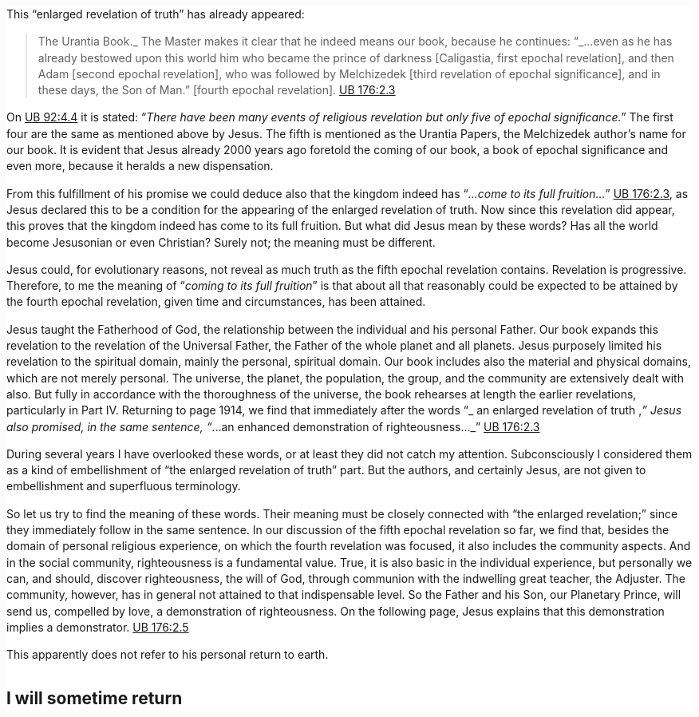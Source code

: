 This “enlarged revelation of truth” has already appeared: 

> The Urantia Book._ The Master makes it clear that he indeed means our book, because he continues: “_...even as he has already bestowed upon this world him who became the prince of darkness [Caligastia, first epochal revelation], and then Adam [second epochal revelation], who was followed by Melchizedek [third revelation of epochal significance], and in these days, the Son of Man.” [fourth epochal revelation]. <a id="a48_415"></a>[UB 176:2.3](/en/The_Urantia_Book/176#p2_3)

On <a id="a50_3"></a>[UB 92:4.4](/en/The_Urantia_Book/92#p4_4) it is stated: “_There have been many events of religious revelation but only five of epochal significance._” The first four are the same as mentioned above by Jesus. The fifth is mentioned as the Urantia Papers, the Melchizedek author’s name for our book. It is evident that Jesus already 2000 years ago foretold the coming of our book, a book of epochal significance and even more, because it heralds a new dispensation. 

From this fulfillment of his promise we could deduce also that the kingdom indeed has “_...come to its full fruition..._” <a id="a52_122"></a>[UB 176:2.3](/en/The_Urantia_Book/176#p2_3), as Jesus declared this to be a condition for the appearing of the enlarged revelation of truth. Now since this revelation did appear, this proves that the kingdom indeed has come to its full fruition. But what did Jesus mean by these words? Has all the world become Jesusonian or even Christian? Surely not; the meaning must be different. 

Jesus could, for evolutionary reasons, not reveal as much truth as the fifth epochal revelation contains. Revelation is progressive. Therefore, to me the meaning of “_coming to its full fruition_” is that about all that reasonably could be expected to be attained by the fourth epochal revelation, given time and circumstances, has been attained. 

Jesus taught the Fatherhood of God, the relationship between the individual and his personal Father. Our book expands this revelation to the revelation of the Universal Father, the Father of the whole planet and all planets. Jesus purposely limited his revelation to the spiritual domain, mainly the personal, spiritual domain. Our book includes also the material and physical domains, which are not merely personal. The universe, the planet, the population, the group, and the community are extensively dealt with also. But fully in accordance with the thoroughness of the universe, the book rehearses at length the earlier revelations, particularly in Part IV. Returning to page 1914, we find that immediately after the words “_ an enlarged revelation of truth ,_” Jesus also promised, in the same sentence, “_...an enhanced demonstration of righteousness..._” <a id="a56_863"></a>[UB 176:2.3](/en/The_Urantia_Book/176#p2_3)

During several years I have overlooked these words, or at least they did not catch my attention. Subconsciously I considered them as a kind of embellishment of “the enlarged revelation of truth” part. But the authors, and certainly Jesus, are not given to embellishment and superfluous terminology. 

So let us try to find the meaning of these words. Their meaning must be closely connected with “the enlarged revelation;” since they immediately follow in the same sentence. In our discussion of the fifth epochal revelation so far, we find that, besides the domain of personal religious experience, on which the fourth revelation was focused, it also includes the community aspects. And in the social community, righteousness is a fundamental value. True, it is also basic in the individual experience, but personally we can, and should, discover righteousness, the will of God, through communion with the indwelling great teacher, the Adjuster. The community, however, has in general not attained to that indispensable level. So the Father and his Son, our Planetary Prince, will send us, compelled by love, a demonstration of righteousness. On the following page, Jesus explains that this demonstration implies a demonstrator. <a id="a60_929"></a>[UB 176:2.5](/en/The_Urantia_Book/176#p2_5)

This apparently does not refer to his personal return to earth. 

## I will sometime return
